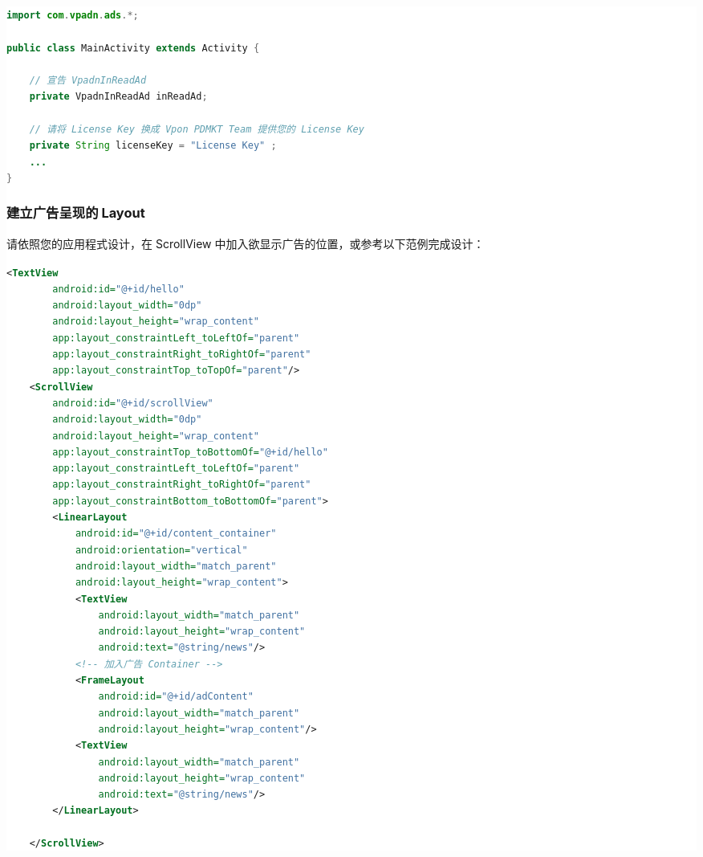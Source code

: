 ```java
import com.vpadn.ads.*;

public class MainActivity extends Activity {

    // 宣告 VpadnInReadAd
    private VpadnInReadAd inReadAd;

    // 请将 License Key 换成 Vpon PDMKT Team 提供您的 License Key
    private String licenseKey = "License Key" ;
    ...
}
```

### 建立广告呈现的 Layout

请依照您的应用程式设计，在 ScrollView 中加入欲显示广告的位置，或参考以下范例完成设计：

```xml
<TextView
        android:id="@+id/hello"
        android:layout_width="0dp"
        android:layout_height="wrap_content"
        app:layout_constraintLeft_toLeftOf="parent"
        app:layout_constraintRight_toRightOf="parent"
        app:layout_constraintTop_toTopOf="parent"/>
    <ScrollView
        android:id="@+id/scrollView"
        android:layout_width="0dp"
        android:layout_height="wrap_content"
        app:layout_constraintTop_toBottomOf="@+id/hello"
        app:layout_constraintLeft_toLeftOf="parent"
        app:layout_constraintRight_toRightOf="parent"
        app:layout_constraintBottom_toBottomOf="parent">
        <LinearLayout
            android:id="@+id/content_container"
            android:orientation="vertical"
            android:layout_width="match_parent"
            android:layout_height="wrap_content">
            <TextView
                android:layout_width="match_parent"
                android:layout_height="wrap_content"
                android:text="@string/news"/>
            <!-- 加入广告 Container -->
            <FrameLayout
                android:id="@+id/adContent"
                android:layout_width="match_parent"
                android:layout_height="wrap_content"/>
            <TextView
                android:layout_width="match_parent"
                android:layout_height="wrap_content"
                android:text="@string/news"/>
        </LinearLayout>

    </ScrollView>
```
